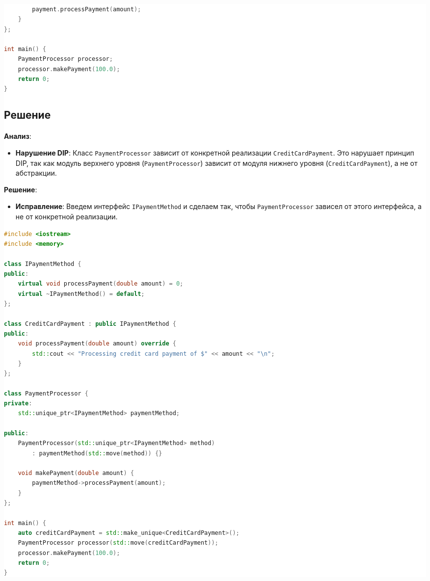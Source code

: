 ```cpp
        payment.processPayment(amount);
    }
};

int main() {
    PaymentProcessor processor;
    processor.makePayment(100.0);
    return 0;
}
```

## Решение

**Анализ**:

- **Нарушение DIP**: Класс `PaymentProcessor` зависит от конкретной реализации `CreditCardPayment`. Это нарушает принцип DIP, так как модуль верхнего уровня (`PaymentProcessor`) зависит от модуля нижнего уровня (`CreditCardPayment`), а не от абстракции.

**Решение**:

- **Исправление**: Введем интерфейс `IPaymentMethod` и сделаем так, чтобы `PaymentProcessor` зависел от этого интерфейса, а не от конкретной реализации.
```cpp
#include <iostream>
#include <memory>

class IPaymentMethod {
public:
    virtual void processPayment(double amount) = 0;
    virtual ~IPaymentMethod() = default;
};

class CreditCardPayment : public IPaymentMethod {
public:
    void processPayment(double amount) override {
        std::cout << "Processing credit card payment of $" << amount << "\n";
    }
};

class PaymentProcessor {
private:
    std::unique_ptr<IPaymentMethod> paymentMethod;

public:
    PaymentProcessor(std::unique_ptr<IPaymentMethod> method)
        : paymentMethod(std::move(method)) {}

    void makePayment(double amount) {
        paymentMethod->processPayment(amount);
    }
};

int main() {
    auto creditCardPayment = std::make_unique<CreditCardPayment>();
    PaymentProcessor processor(std::move(creditCardPayment));
    processor.makePayment(100.0);
    return 0;
}
```
